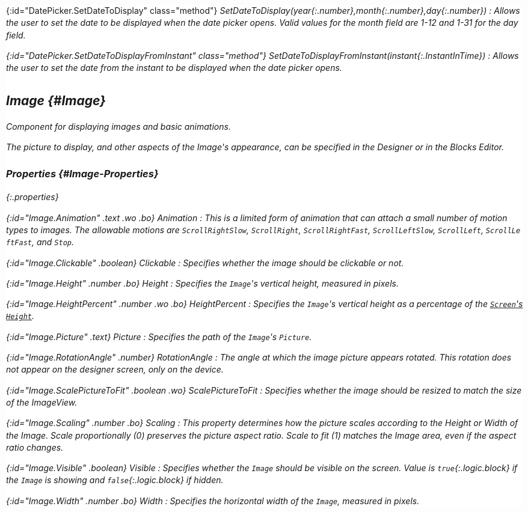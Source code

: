 {:id="DatePicker.SetDateToDisplay" class="method"} <i/> SetDateToDisplay(*year*{:.number},*month*{:.number},*day*{:.number})
: Allows the user to set the date to be displayed when the date picker opens.
Valid values for the month field are 1-12 and 1-31 for the day field.

{:id="DatePicker.SetDateToDisplayFromInstant" class="method"} <i/> SetDateToDisplayFromInstant(*instant*{:.InstantInTime})
: Allows the user to set the date from the instant to be displayed when the date picker opens.

## Image  {#Image}

Component for displaying images and basic animations.

 The picture to display, and other aspects of the Image's appearance, can be specified in the
 Designer or in the Blocks Editor.



### Properties  {#Image-Properties}

{:.properties}

{:id="Image.Animation" .text .wo .bo} *Animation*
: This is a limited form of animation that can attach a small number of motion types to images.
 The allowable motions are `ScrollRightSlow`, `ScrollRight`, `ScrollRightFast`,
 `ScrollLeftSlow`, `ScrollLeft`, `ScrollLeftFast`, and `Stop`.

{:id="Image.Clickable" .boolean} *Clickable*
: Specifies whether the image should be clickable or not.

{:id="Image.Height" .number .bo} *Height*
: Specifies the `Image`'s vertical height, measured in pixels.

{:id="Image.HeightPercent" .number .wo .bo} *HeightPercent*
: Specifies the `Image`'s vertical height as a percentage
 of the [`Screen`'s `Height`](userinterface.html#Screen.Height).

{:id="Image.Picture" .text} *Picture*
: Specifies the path of the `Image`'s `Picture`.

{:id="Image.RotationAngle" .number} *RotationAngle*
: The angle at which the image picture appears rotated. This rotation does not appear on the designer screen, only on the device.

{:id="Image.ScalePictureToFit" .boolean .wo} *ScalePictureToFit*
: Specifies whether the image should be resized to match the size of the ImageView.

{:id="Image.Scaling" .number .bo} *Scaling*
: This property determines how the picture scales according to the Height or Width of the Image. Scale proportionally (0) preserves the picture aspect ratio. Scale to fit (1) matches the Image area, even if the aspect ratio changes.

{:id="Image.Visible" .boolean} *Visible*
: Specifies whether the `Image` should be visible on the screen.  Value is `true`{:.logic.block}
 if the `Image` is showing and `false`{:.logic.block} if hidden.

{:id="Image.Width" .number .bo} *Width*
: Specifies the horizontal width of the `Image`, measured in pixels.
